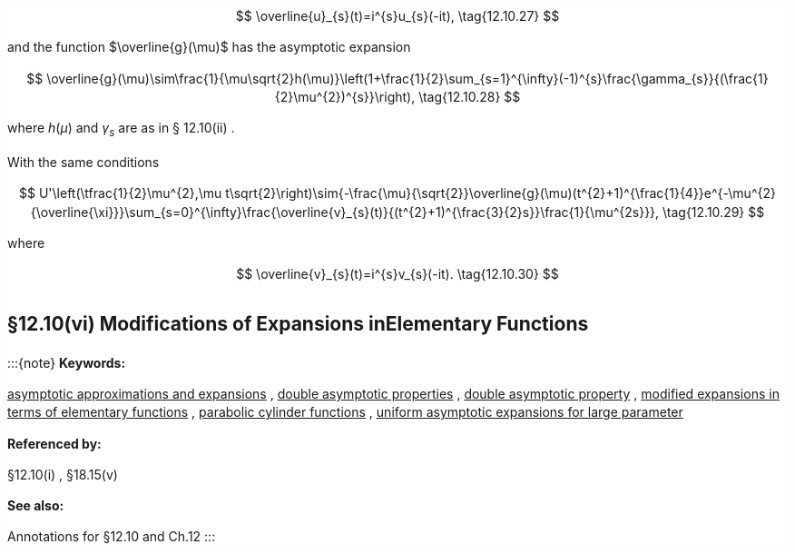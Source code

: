 
<a id="E27"></a>
$$
\overline{u}_{s}(t)=i^{s}u_{s}(-it), \tag{12.10.27}
$$

and the function $\overline{g}(\mu)$ has the asymptotic expansion


<a id="E28"></a>
$$
\overline{g}(\mu)\sim\frac{1}{\mu\sqrt{2}h(\mu)}\left(1+\frac{1}{2}\sum_{s=1}^{\infty}(-1)^{s}\frac{\gamma_{s}}{(\frac{1}{2}\mu^{2})^{s}}\right), \tag{12.10.28}
$$

where $h(\mu)$ and $\gamma_{s}$ are as in § 12.10(ii) .

With the same conditions


<a id="E29"></a>
$$
U'\left(\tfrac{1}{2}\mu^{2},\mu t\sqrt{2}\right)\sim{-\frac{\mu}{\sqrt{2}}\overline{g}(\mu)(t^{2}+1)^{\frac{1}{4}}e^{-\mu^{2}{\overline{\xi}}}\sum_{s=0}^{\infty}\frac{\overline{v}_{s}(t)}{(t^{2}+1)^{\frac{3}{2}s}}\frac{1}{\mu^{2s}}}, \tag{12.10.29}
$$

where


<a id="E30"></a>
$$
\overline{v}_{s}(t)=i^{s}v_{s}(-it). \tag{12.10.30}
$$


## §12.10(vi) Modifications of Expansions inElementary Functions

:::{note}
**Keywords:**

[asymptotic approximations and expansions](http://dlmf.nist.gov/search/search?q=asymptotic%20approximations%20and%20expansions) , [double asymptotic properties](http://dlmf.nist.gov/search/search?q=double%20asymptotic%20properties) , [double asymptotic property](http://dlmf.nist.gov/search/search?q=double%20asymptotic%20property) , [modified expansions in terms of elementary functions](http://dlmf.nist.gov/search/search?q=modified%20expansions%20in%20terms%20of%20elementary%20functions) , [parabolic cylinder functions](http://dlmf.nist.gov/search/search?q=parabolic%20cylinder%20functions) , [uniform asymptotic expansions for large parameter](http://dlmf.nist.gov/search/search?q=uniform%20asymptotic%20expansions%20for%20large%20parameter)

**Referenced by:**

§12.10(i) , §18.15(v)

**See also:**

Annotations for §12.10 and Ch.12
:::
